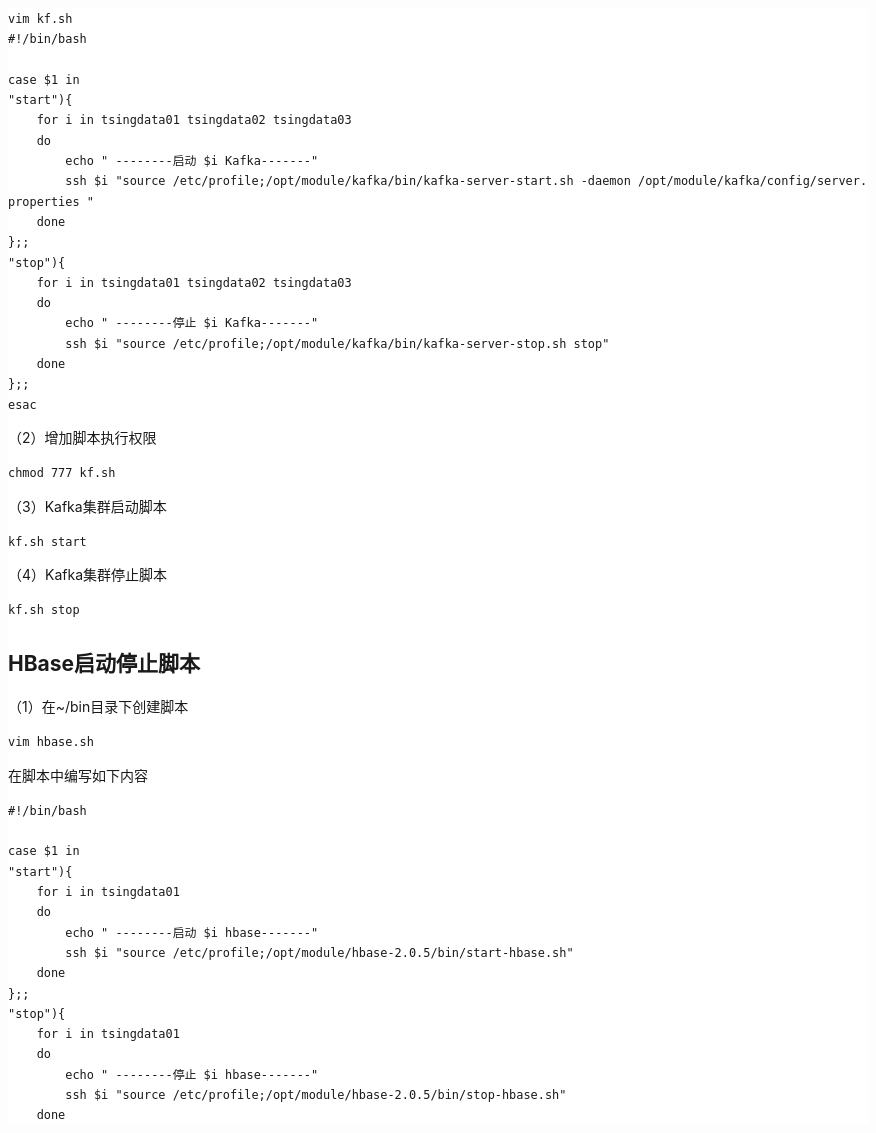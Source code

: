 ```
vim kf.sh
#!/bin/bash

case $1 in
"start"){
    for i in tsingdata01 tsingdata02 tsingdata03
    do
        echo " --------启动 $i Kafka-------"
        ssh $i "source /etc/profile;/opt/module/kafka/bin/kafka-server-start.sh -daemon /opt/module/kafka/config/server.properties "
    done
};;
"stop"){
    for i in tsingdata01 tsingdata02 tsingdata03
    do
        echo " --------停止 $i Kafka-------"
        ssh $i "source /etc/profile;/opt/module/kafka/bin/kafka-server-stop.sh stop"
    done
};;
esac
```

（2）增加脚本执行权限

```
chmod 777 kf.sh
```

（3）Kafka集群启动脚本

```
kf.sh start
```

（4）Kafka集群停止脚本

```
kf.sh stop
```

## HBase启动停止脚本



（1）在~/bin目录下创建脚本

```
vim hbase.sh
```

在脚本中编写如下内容

```
#!/bin/bash

case $1 in
"start"){
    for i in tsingdata01
    do
        echo " --------启动 $i hbase-------"
        ssh $i "source /etc/profile;/opt/module/hbase-2.0.5/bin/start-hbase.sh"
    done
};;
"stop"){
    for i in tsingdata01
    do
        echo " --------停止 $i hbase-------"
        ssh $i "source /etc/profile;/opt/module/hbase-2.0.5/bin/stop-hbase.sh"
    done
```